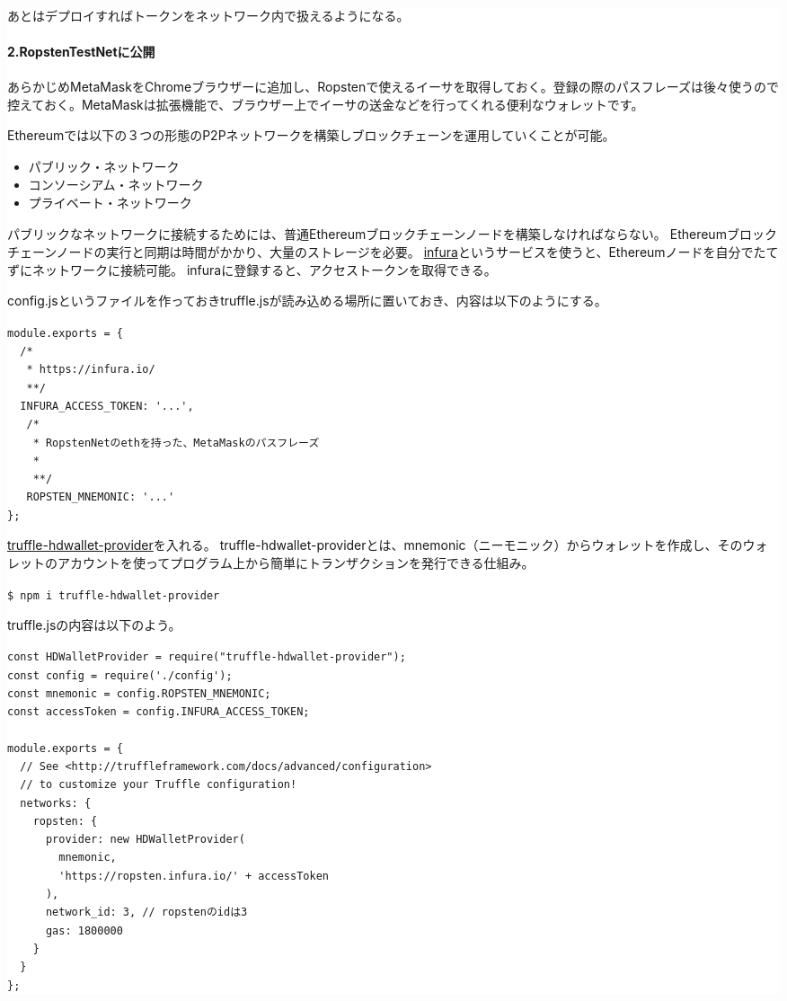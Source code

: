 あとはデプロイすればトークンをネットワーク内で扱えるようになる。

#### 2.RopstenTestNetに公開

あらかじめMetaMaskをChromeブラウザーに追加し、Ropstenで使えるイーサを取得しておく。登録の際のパスフレーズは後々使うので控えておく。MetaMaskは拡張機能で、ブラウザー上でイーサの送金などを行ってくれる便利なウォレットです。

Ethereumでは以下の３つの形態のP2Pネットワークを構築しブロックチェーンを運用していくことが可能。

* パブリック・ネットワーク
* コンソーシアム・ネットワーク
* プライベート・ネットワーク

パブリックなネットワークに接続するためには、普通Ethereumブロックチェーンノードを構築しなければならない。
Ethereumブロックチェーンノードの実行と同期は時間がかかり、大量のストレージを必要。
[infura](https://infura.io/)というサービスを使うと、Ethereumノードを自分でたてずにネットワークに接続可能。
infuraに登録すると、アクセストークンを取得できる。

config.jsというファイルを作っておきtruffle.jsが読み込める場所に置いておき、内容は以下のようにする。

```
module.exports = {
  /*
   * https://infura.io/
   **/
  INFURA_ACCESS_TOKEN: '...',  
   /*
    * RopstenNetのethを持った、MetaMaskのパスフレーズ
    *
    **/
   ROPSTEN_MNEMONIC: '...'
};
```

[truffle-hdwallet-provider](https://github.com/trufflesuite/truffle-hdwallet-provider)を入れる。
truffle-hdwallet-providerとは、mnemonic（ニーモニック）からウォレットを作成し、そのウォレットのアカウントを使ってプログラム上から簡単にトランザクションを発行できる仕組み。

```
$ npm i truffle-hdwallet-provider
```

truffle.jsの内容は以下のよう。
```
const HDWalletProvider = require("truffle-hdwallet-provider");
const config = require('./config');
const mnemonic = config.ROPSTEN_MNEMONIC;
const accessToken = config.INFURA_ACCESS_TOKEN;

module.exports = {
  // See <http://truffleframework.com/docs/advanced/configuration>
  // to customize your Truffle configuration!
  networks: {
    ropsten: {
      provider: new HDWalletProvider(
        mnemonic,
        'https://ropsten.infura.io/' + accessToken
      ),
      network_id: 3, // ropstenのidは3
      gas: 1800000
    }
  }
};
```
